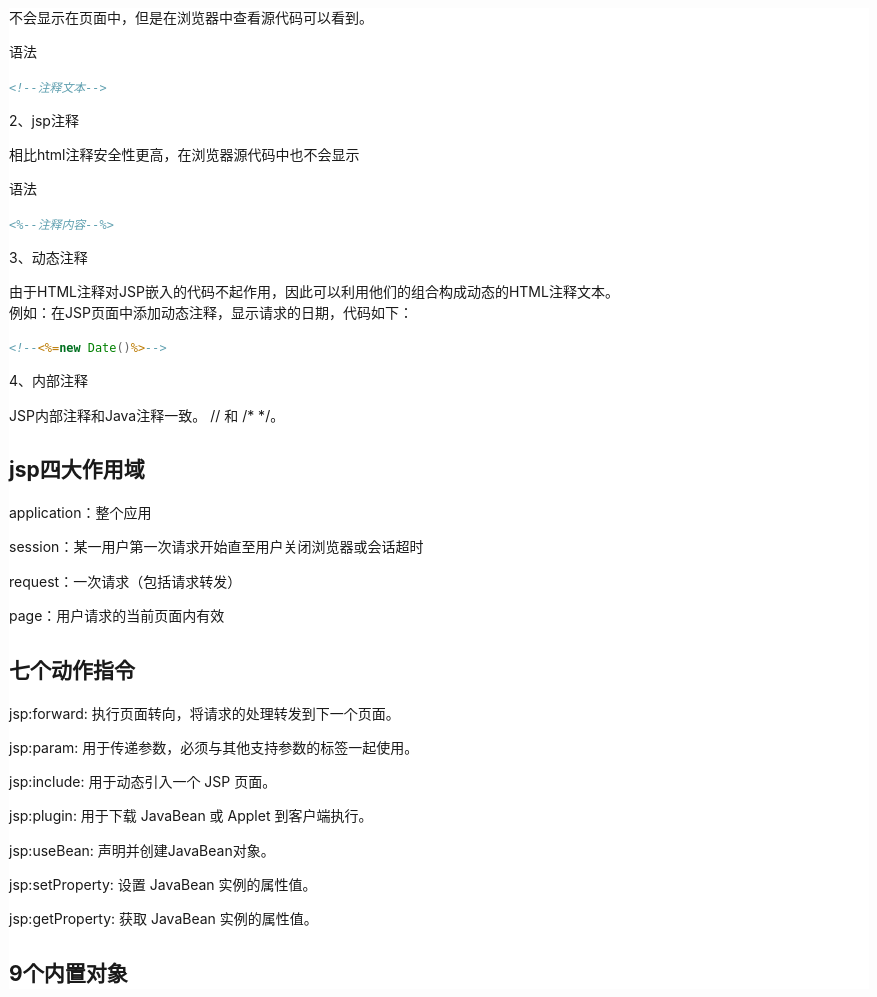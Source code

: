 不会显示在页面中，但是在浏览器中查看源代码可以看到。

语法

```jsp
<!--注释文本-->
```

2、jsp注释

相比html注释安全性更高，在浏览器源代码中也不会显示

语法

```jsp
<%--注释内容--%>
```

3、动态注释

由于HTML注释对JSP嵌入的代码不起作用，因此可以利用他们的组合构成动态的HTML注释文本。  
例如：在JSP页面中添加动态注释，显示请求的日期，代码如下：

```jsp
<!--<%=new Date()%>-->
```

4、内部注释

JSP内部注释和Java注释一致。 // 和 /\* \*/。

jsp四大作用域
--------

application：整个应用

session：某一用户第一次请求开始直至用户关闭浏览器或会话超时

request：一次请求（包括请求转发）

page：用户请求的当前页面内有效

七个动作指令
-------

jsp:forward: 执行页面转向，将请求的处理转发到下一个页面。

jsp:param: 用于传递参数，必须与其他支持参数的标签一起使用。

jsp:include: 用于动态引入一个 JSP 页面。

jsp:plugin: 用于下载 JavaBean 或 Applet 到客户端执行。

jsp:useBean: 声明并创建JavaBean对象。

jsp:setProperty: 设置 JavaBean 实例的属性值。

jsp:getProperty: 获取 JavaBean 实例的属性值。

9个内置对象
------
